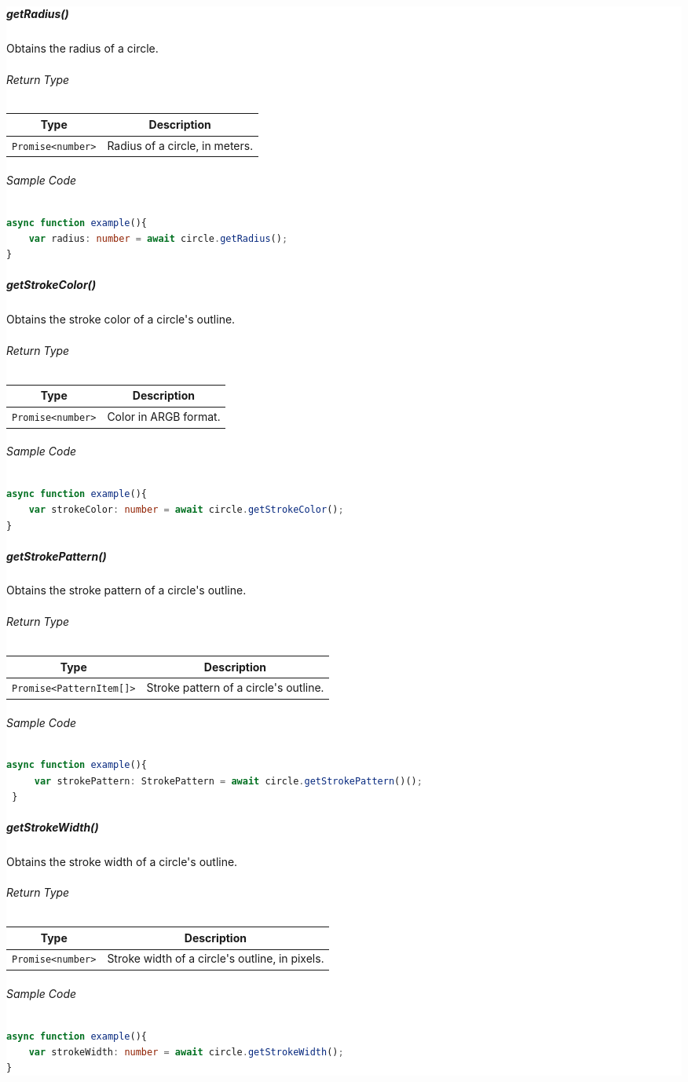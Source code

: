 ##### getRadius()
Obtains the radius of a circle.
###### Return Type
|Type|Description|
|---|---|
|`Promise<number>`|Radius of a circle, in meters.|
###### Sample Code
```ts
async function example(){
    var radius: number = await circle.getRadius();
} 
```

##### getStrokeColor()
Obtains the stroke color of a circle's outline.
###### Return Type
|Type|Description|
|---|---|
|`Promise<number>`|Color in ARGB format.|
###### Sample Code
```ts
async function example(){
    var strokeColor: number = await circle.getStrokeColor();
} 
```

##### getStrokePattern()
Obtains the stroke pattern of a circle's outline.
###### Return Type
|Type|Description|
|---|---|
|`Promise<PatternItem[]>`|Stroke pattern of a circle's outline.|
###### Sample Code
```ts
async function example(){
     var strokePattern: StrokePattern = await circle.getStrokePattern()();
 } 
```

##### getStrokeWidth()
Obtains the stroke width of a circle's outline.
###### Return Type
|Type|Description|
|---|---|
|`Promise<number>`|Stroke width of a circle's outline, in pixels.|
###### Sample Code
```ts
async function example(){
    var strokeWidth: number = await circle.getStrokeWidth();
} 
```
